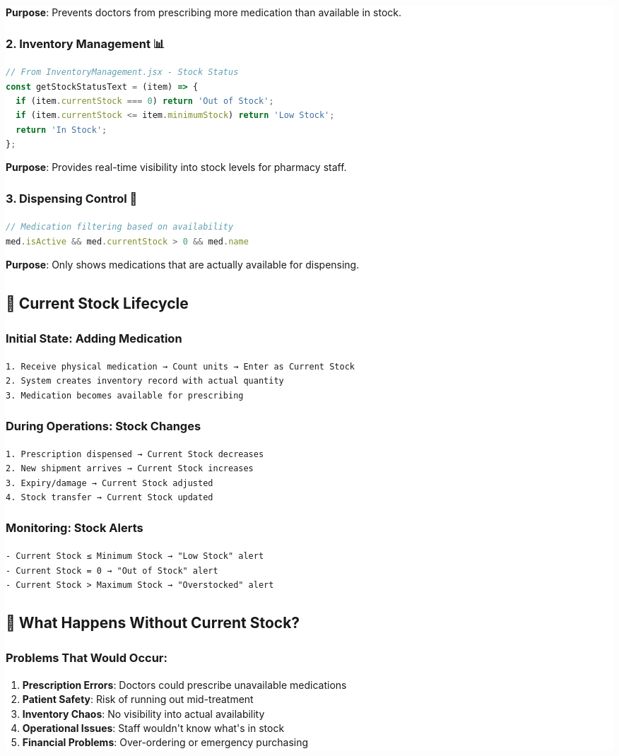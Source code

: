 **Purpose**: Prevents doctors from prescribing more medication than available in stock.

### **2. Inventory Management** 📊
```javascript
// From InventoryManagement.jsx - Stock Status
const getStockStatusText = (item) => {
  if (item.currentStock === 0) return 'Out of Stock';
  if (item.currentStock <= item.minimumStock) return 'Low Stock';
  return 'In Stock';
};
```

**Purpose**: Provides real-time visibility into stock levels for pharmacy staff.

### **3. Dispensing Control** 💊
```javascript
// Medication filtering based on availability
med.isActive && med.currentStock > 0 && med.name
```

**Purpose**: Only shows medications that are actually available for dispensing.

## 🔄 **Current Stock Lifecycle**

### **Initial State: Adding Medication**
```
1. Receive physical medication → Count units → Enter as Current Stock
2. System creates inventory record with actual quantity
3. Medication becomes available for prescribing
```

### **During Operations: Stock Changes**
```
1. Prescription dispensed → Current Stock decreases
2. New shipment arrives → Current Stock increases  
3. Expiry/damage → Current Stock adjusted
4. Stock transfer → Current Stock updated
```

### **Monitoring: Stock Alerts**
```
- Current Stock ≤ Minimum Stock → "Low Stock" alert
- Current Stock = 0 → "Out of Stock" alert
- Current Stock > Maximum Stock → "Overstocked" alert
```

## 🚫 **What Happens Without Current Stock?**

### **Problems That Would Occur:**
1. **Prescription Errors**: Doctors could prescribe unavailable medications
2. **Patient Safety**: Risk of running out mid-treatment
3. **Inventory Chaos**: No visibility into actual availability
4. **Operational Issues**: Staff wouldn't know what's in stock
5. **Financial Problems**: Over-ordering or emergency purchasing
